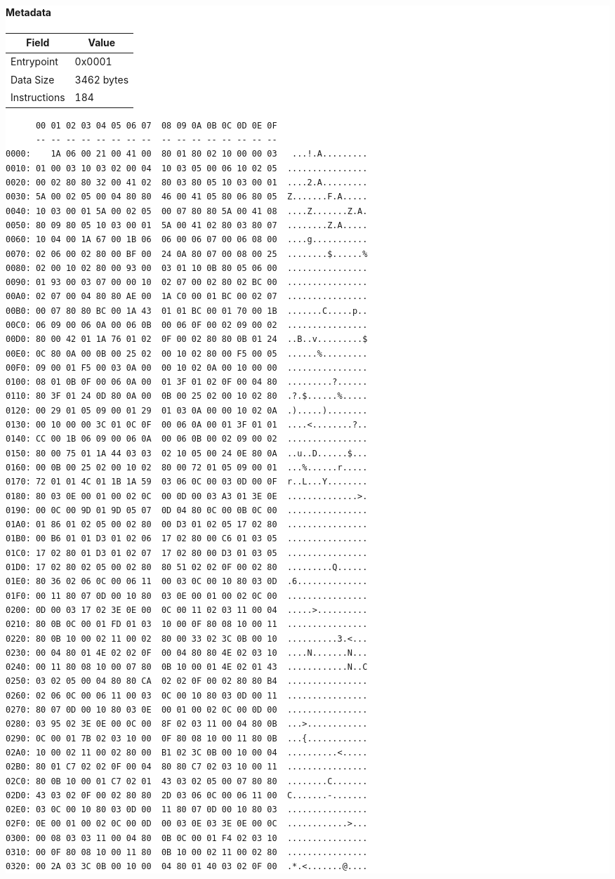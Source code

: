 #### Metadata

| Field        | Value      |
|--------------|------------|
| Entrypoint   | 0x0001     |
| Data Size    | 3462 bytes |
| Instructions | 184        |

```
      00 01 02 03 04 05 06 07  08 09 0A 0B 0C 0D 0E 0F
      -- -- -- -- -- -- -- --  -- -- -- -- -- -- -- --
0000:    1A 06 00 21 00 41 00  80 01 80 02 10 00 00 03   ...!.A.........
0010: 01 00 03 10 03 02 00 04  10 03 05 00 06 10 02 05  ................
0020: 00 02 80 80 32 00 41 02  80 03 80 05 10 03 00 01  ....2.A.........
0030: 5A 00 02 05 00 04 80 80  46 00 41 05 80 06 80 05  Z.......F.A.....
0040: 10 03 00 01 5A 00 02 05  00 07 80 80 5A 00 41 08  ....Z.......Z.A.
0050: 80 09 80 05 10 03 00 01  5A 00 41 02 80 03 80 07  ........Z.A.....
0060: 10 04 00 1A 67 00 1B 06  06 00 06 07 00 06 08 00  ....g...........
0070: 02 06 00 02 80 00 BF 00  24 0A 80 07 00 08 00 25  ........$......%
0080: 02 00 10 02 80 00 93 00  03 01 10 0B 80 05 06 00  ................
0090: 01 93 00 03 07 00 00 10  02 07 00 02 80 02 BC 00  ................
00A0: 02 07 00 04 80 80 AE 00  1A C0 00 01 BC 00 02 07  ................
00B0: 00 07 80 80 BC 00 1A 43  01 01 BC 00 01 70 00 1B  .......C.....p..
00C0: 06 09 00 06 0A 00 06 0B  00 06 0F 00 02 09 00 02  ................
00D0: 80 00 42 01 1A 76 01 02  0F 00 02 80 80 0B 01 24  ..B..v.........$
00E0: 0C 80 0A 00 0B 00 25 02  00 10 02 80 00 F5 00 05  ......%.........
00F0: 09 00 01 F5 00 03 0A 00  00 10 02 0A 00 10 00 00  ................
0100: 08 01 0B 0F 00 06 0A 00  01 3F 01 02 0F 00 04 80  .........?......
0110: 80 3F 01 24 0D 80 0A 00  0B 00 25 02 00 10 02 80  .?.$......%.....
0120: 00 29 01 05 09 00 01 29  01 03 0A 00 00 10 02 0A  .).....)........
0130: 00 10 00 00 3C 01 0C 0F  00 06 0A 00 01 3F 01 01  ....<........?..
0140: CC 00 1B 06 09 00 06 0A  00 06 0B 00 02 09 00 02  ................
0150: 80 00 75 01 1A 44 03 03  02 10 05 00 24 0E 80 0A  ..u..D......$...
0160: 00 0B 00 25 02 00 10 02  80 00 72 01 05 09 00 01  ...%......r.....
0170: 72 01 01 4C 01 1B 1A 59  03 06 0C 00 03 0D 00 0F  r..L...Y........
0180: 80 03 0E 00 01 00 02 0C  00 0D 00 03 A3 01 3E 0E  ..............>.
0190: 00 0C 00 9D 01 9D 05 07  0D 04 80 0C 00 0B 0C 00  ................
01A0: 01 86 01 02 05 00 02 80  00 D3 01 02 05 17 02 80  ................
01B0: 00 B6 01 01 D3 01 02 06  17 02 80 00 C6 01 03 05  ................
01C0: 17 02 80 01 D3 01 02 07  17 02 80 00 D3 01 03 05  ................
01D0: 17 02 80 02 05 00 02 80  80 51 02 02 0F 00 02 80  .........Q......
01E0: 80 36 02 06 0C 00 06 11  00 03 0C 00 10 80 03 0D  .6..............
01F0: 00 11 80 07 0D 00 10 80  03 0E 00 01 00 02 0C 00  ................
0200: 0D 00 03 17 02 3E 0E 00  0C 00 11 02 03 11 00 04  .....>..........
0210: 80 0B 0C 00 01 FD 01 03  10 00 0F 80 08 10 00 11  ................
0220: 80 0B 10 00 02 11 00 02  80 00 33 02 3C 0B 00 10  ..........3.<...
0230: 00 04 80 01 4E 02 02 0F  00 04 80 80 4E 02 03 10  ....N.......N...
0240: 00 11 80 08 10 00 07 80  0B 10 00 01 4E 02 01 43  ............N..C
0250: 03 02 05 00 04 80 80 CA  02 02 0F 00 02 80 80 B4  ................
0260: 02 06 0C 00 06 11 00 03  0C 00 10 80 03 0D 00 11  ................
0270: 80 07 0D 00 10 80 03 0E  00 01 00 02 0C 00 0D 00  ................
0280: 03 95 02 3E 0E 00 0C 00  8F 02 03 11 00 04 80 0B  ...>............
0290: 0C 00 01 7B 02 03 10 00  0F 80 08 10 00 11 80 0B  ...{............
02A0: 10 00 02 11 00 02 80 00  B1 02 3C 0B 00 10 00 04  ..........<.....
02B0: 80 01 C7 02 02 0F 00 04  80 80 C7 02 03 10 00 11  ................
02C0: 80 0B 10 00 01 C7 02 01  43 03 02 05 00 07 80 80  ........C.......
02D0: 43 03 02 0F 00 02 80 80  2D 03 06 0C 00 06 11 00  C.......-.......
02E0: 03 0C 00 10 80 03 0D 00  11 80 07 0D 00 10 80 03  ................
02F0: 0E 00 01 00 02 0C 00 0D  00 03 0E 03 3E 0E 00 0C  ............>...
0300: 00 08 03 03 11 00 04 80  0B 0C 00 01 F4 02 03 10  ................
0310: 00 0F 80 08 10 00 11 80  0B 10 00 02 11 00 02 80  ................
0320: 00 2A 03 3C 0B 00 10 00  04 80 01 40 03 02 0F 00  .*.<.......@....
```